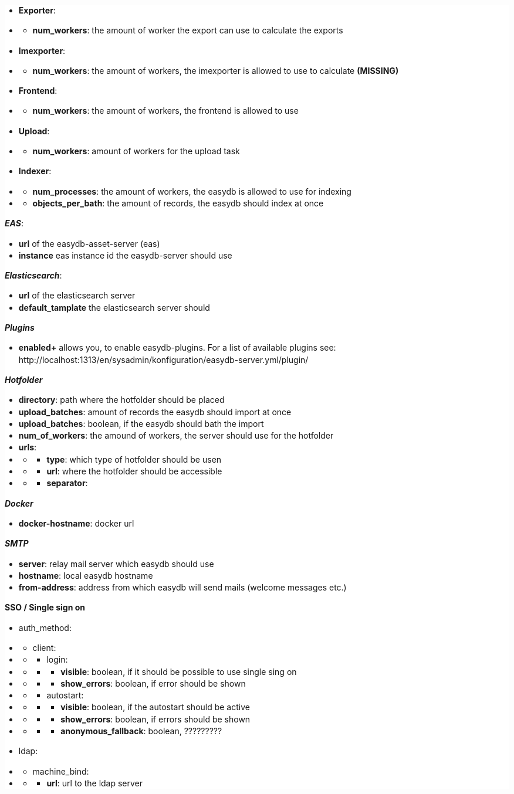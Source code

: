 - **Exporter**:
- * **num_workers**: the amount of worker the export can use to calculate the exports

- **Imexporter**: 
- * **num_workers**: the amount of workers, the imexporter is allowed to use to calculate **(MISSING)**

- **Frontend**: 
- * **num_workers**: the amount of workers, the frontend is allowed to use

- **Upload**: 
- * **num_workers**: amount of workers for the upload task

- **Indexer**: 
- * **num_processes**: the amount of workers, the easydb is allowed to use for indexing
- * **objects_per_bath**: the amount of records, the easydb should index at once

***EAS***:

- **url** of the easydb-asset-server (eas)
- **instance** eas instance id the easydb-server should use

***Elasticsearch***:

- **url** of the elasticsearch server
- **default_tamplate** the elasticsearch server should

***Plugins***

- **enabled+** allows you, to enable easydb-plugins. For a list of available plugins see: http://localhost:1313/en/sysadmin/konfiguration/easydb-server.yml/plugin/

***Hotfolder***

- **directory**: path where the hotfolder should be placed
- **upload_batches**: amount of records the easydb should import at once
- **upload_batches**: boolean, if the easydb should bath the import
- **num_of_workers**: the amound of workers, the server should use for the hotfolder
- **urls**: 
- * * **type**: which type of hotfolder should be usen
- * * **url**: where the hotfolder should be accessible
- * * **separator**: 

***Docker***

- **docker-hostname**: docker url

***SMTP***

- **server**: relay mail server which easydb should use
- **hostname**: local easydb hostname
- **from-address**: address from which easydb will send mails (welcome messages etc.)

**SSO / Single sign on**

- auth_method:

- * client:

- * * login:
- * * * **visible**: boolean, if it should be possible to use single sing on
- * * * **show_errors**: boolean, if error should be shown
- * * autostart:
- * * * **visible**: boolean, if the autostart should be active
- * * * **show_errors**: boolean, if errors should be shown
- * * * **anonymous_fallback**: boolean, ?????????
- ldap:
- * machine_bind:
- * * **url**: url to the ldap server
